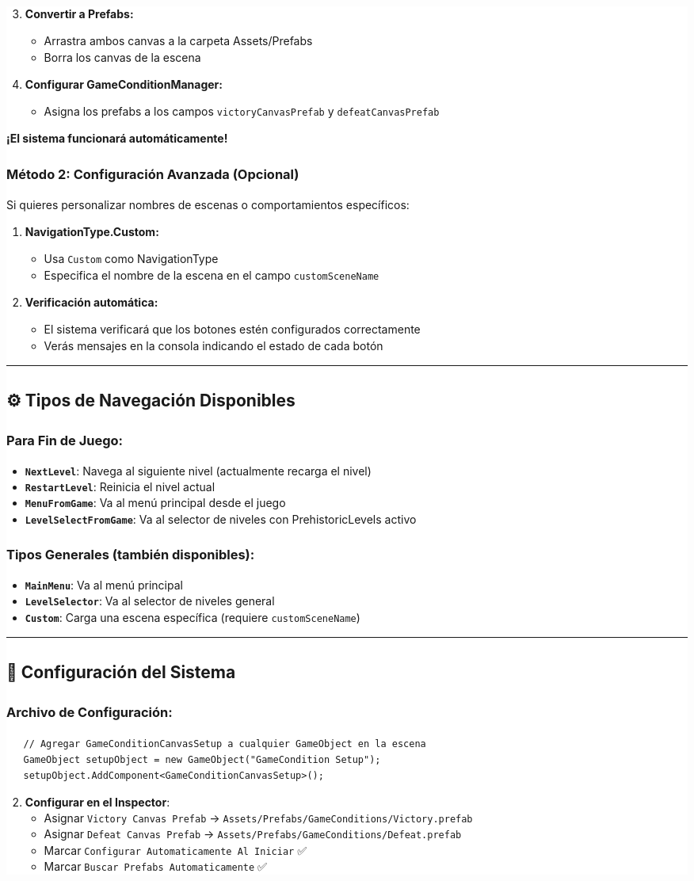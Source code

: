 3. **Convertir a Prefabs:**
   - Arrastra ambos canvas a la carpeta Assets/Prefabs
   - Borra los canvas de la escena

4. **Configurar GameConditionManager:**
   - Asigna los prefabs a los campos `victoryCanvasPrefab` y `defeatCanvasPrefab`

**¡El sistema funcionará automáticamente!**

### Método 2: Configuración Avanzada (Opcional)

Si quieres personalizar nombres de escenas o comportamientos específicos:

1. **NavigationType.Custom:**
   - Usa `Custom` como NavigationType
   - Especifica el nombre de la escena en el campo `customSceneName`

2. **Verificación automática:**
   - El sistema verificará que los botones estén configurados correctamente
   - Verás mensajes en la consola indicando el estado de cada botón

---

## ⚙️ Tipos de Navegación Disponibles

### Para Fin de Juego:
- **`NextLevel`**: Navega al siguiente nivel (actualmente recarga el nivel)
- **`RestartLevel`**: Reinicia el nivel actual
- **`MenuFromGame`**: Va al menú principal desde el juego  
- **`LevelSelectFromGame`**: Va al selector de niveles con PrehistoricLevels activo

### Tipos Generales (también disponibles):
- **`MainMenu`**: Va al menú principal
- **`LevelSelector`**: Va al selector de niveles general
- **`Custom`**: Carga una escena específica (requiere `customSceneName`)

---

## 🔧 Configuración del Sistema

### Archivo de Configuración:
```
   // Agregar GameConditionCanvasSetup a cualquier GameObject en la escena
   GameObject setupObject = new GameObject("GameCondition Setup");
   setupObject.AddComponent<GameConditionCanvasSetup>();
   ```

2. **Configurar en el Inspector**:
   - Asignar `Victory Canvas Prefab` → `Assets/Prefabs/GameConditions/Victory.prefab`
   - Asignar `Defeat Canvas Prefab` → `Assets/Prefabs/GameConditions/Defeat.prefab`
   - Marcar `Configurar Automaticamente Al Iniciar` ✅
   - Marcar `Buscar Prefabs Automaticamente` ✅
